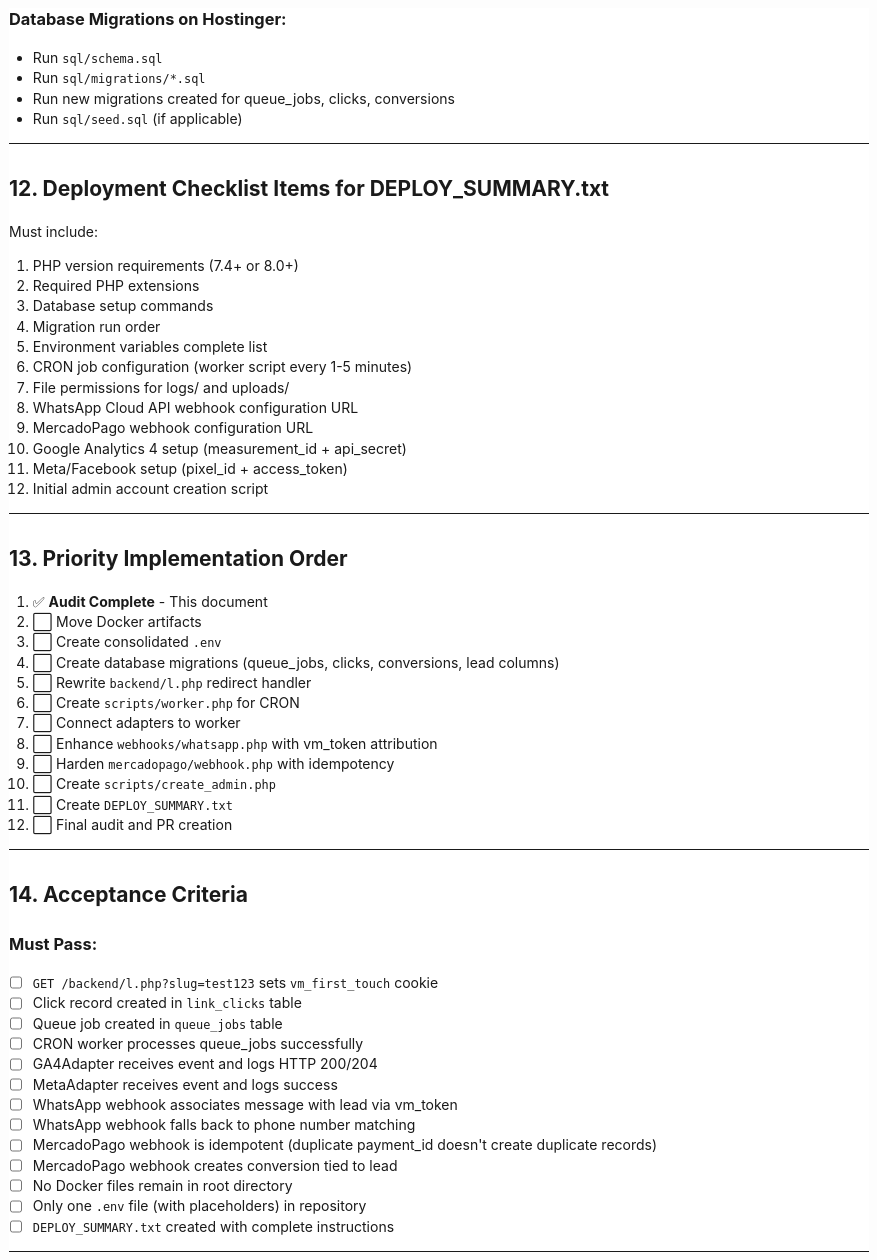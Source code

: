 ### Database Migrations on Hostinger:
- Run `sql/schema.sql`
- Run `sql/migrations/*.sql`
- Run new migrations created for queue_jobs, clicks, conversions
- Run `sql/seed.sql` (if applicable)

---

## 12. Deployment Checklist Items for DEPLOY_SUMMARY.txt

Must include:
1. PHP version requirements (7.4+ or 8.0+)
2. Required PHP extensions
3. Database setup commands
4. Migration run order
5. Environment variables complete list
6. CRON job configuration (worker script every 1-5 minutes)
7. File permissions for logs/ and uploads/
8. WhatsApp Cloud API webhook configuration URL
9. MercadoPago webhook configuration URL
10. Google Analytics 4 setup (measurement_id + api_secret)
11. Meta/Facebook setup (pixel_id + access_token)
12. Initial admin account creation script

---

## 13. Priority Implementation Order

1. ✅ **Audit Complete** - This document
2. ⬜ Move Docker artifacts
3. ⬜ Create consolidated `.env`
4. ⬜ Create database migrations (queue_jobs, clicks, conversions, lead columns)
5. ⬜ Rewrite `backend/l.php` redirect handler
6. ⬜ Create `scripts/worker.php` for CRON
7. ⬜ Connect adapters to worker
8. ⬜ Enhance `webhooks/whatsapp.php` with vm_token attribution
9. ⬜ Harden `mercadopago/webhook.php` with idempotency
10. ⬜ Create `scripts/create_admin.php`
11. ⬜ Create `DEPLOY_SUMMARY.txt`
12. ⬜ Final audit and PR creation

---

## 14. Acceptance Criteria

### Must Pass:
- [ ] `GET /backend/l.php?slug=test123` sets `vm_first_touch` cookie
- [ ] Click record created in `link_clicks` table
- [ ] Queue job created in `queue_jobs` table
- [ ] CRON worker processes queue_jobs successfully
- [ ] GA4Adapter receives event and logs HTTP 200/204
- [ ] MetaAdapter receives event and logs success
- [ ] WhatsApp webhook associates message with lead via vm_token
- [ ] WhatsApp webhook falls back to phone number matching
- [ ] MercadoPago webhook is idempotent (duplicate payment_id doesn't create duplicate records)
- [ ] MercadoPago webhook creates conversion tied to lead
- [ ] No Docker files remain in root directory
- [ ] Only one `.env` file (with placeholders) in repository
- [ ] `DEPLOY_SUMMARY.txt` created with complete instructions

---